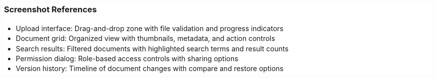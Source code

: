 ### Screenshot References
- Upload interface: Drag-and-drop zone with file validation and progress indicators
- Document grid: Organized view with thumbnails, metadata, and action controls
- Search results: Filtered documents with highlighted search terms and result counts
- Permission dialog: Role-based access controls with sharing options
- Version history: Timeline of document changes with compare and restore options
